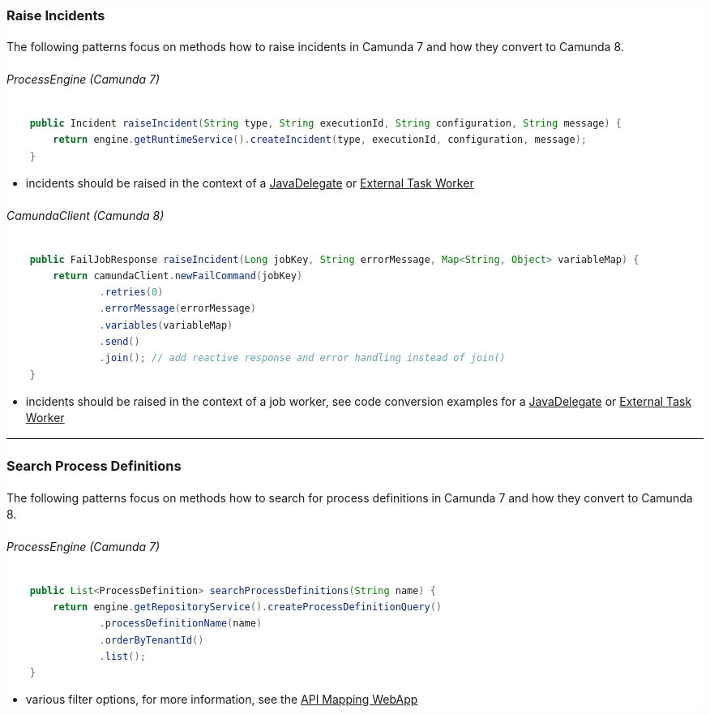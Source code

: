 
### Raise Incidents

The following patterns focus on methods how to raise incidents in Camunda 7 and how they convert to Camunda 8.

###### ProcessEngine (Camunda 7)

```java
    public Incident raiseIncident(String type, String executionId, String configuration, String message) {
        return engine.getRuntimeService().createIncident(type, executionId, configuration, message);
    }
```

-   incidents should be raised in the context of a [JavaDelegate](../java-spring-delegate/) or [External Task Worker](../java-spring-external-task-worker/)

###### CamundaClient (Camunda 8)

```java
    public FailJobResponse raiseIncident(Long jobKey, String errorMessage, Map<String, Object> variableMap) {
        return camundaClient.newFailCommand(jobKey)
                .retries(0)
                .errorMessage(errorMessage)
                .variables(variableMap)
                .send()
                .join(); // add reactive response and error handling instead of join()
    }
```

-   incidents should be raised in the context of a job worker, see code conversion examples for a [JavaDelegate](../java-spring-delegate/) or [External Task Worker](../java-spring-external-task-worker/)

---

### Search Process Definitions

The following patterns focus on methods how to search for process definitions in Camunda 7 and how they convert to Camunda 8.

###### ProcessEngine (Camunda 7)

```java
    public List<ProcessDefinition> searchProcessDefinitions(String name) {
        return engine.getRepositoryService().createProcessDefinitionQuery()
                .processDefinitionName(name)
                .orderByTenantId()
                .list();
    }
```

-   various filter options, for more information, see the [API Mapping WebApp](https://camunda-community-hub.github.io/camunda-7-to-8-code-conversion/)
